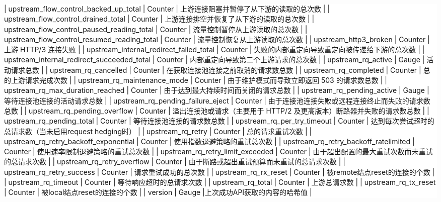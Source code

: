 | upstream_flow_control_backed_up_total  |   Counter  | 上游连接阻塞并暂停了从下游的读取的总次数          |
| upstream_flow_control_drained_total   |  Counter    | 上游连接排空并恢复了从下游的读取的总次数          |
| upstream_flow_control_paused_reading_total   | Counter | 流量控制暂停从上游读取的总次数             |
| upstream_flow_control_resumed_reading_total  |  Counter | 流量控制恢复从上游读取的总次数         |
| upstream_http3_broken         |   Counter           | 上游 HTTP/3 连接失败                                       |
| upstream_internal_redirect_failed_total   |  Counter | 失败的内部重定向导致重定向被传递给下游的总次数         |
| upstream_internal_redirect_succeeded_total  |  Counter | 内部重定向导致第二个上游请求的总次数       |
| upstream_rq_active          |       Gauge        | 活动请求总数        |
| upstream_rq_cancelled       |     Counter          | 在获取连接池连接之前取消的请求数总数           |
| upstream_rq_completed       |    Counter           | 总的上游请求完成次数    |
| upstream_rq_maintenance_mode      |   Counter       | 由于维护模式而导致立即返回 503 的请求数总数        |
| upstream_rq_max_duration_reached     |  Counter     | 由于达到最大持续时间而关闭的请求总数             |
| upstream_rq_pending_active      |     Gauge      | 等待连接池连接的活动请求总数       |
| upstream_rq_pending_failure_eject     |  Counter    | 由于连接池连接失败或远程连接终止而失败的请求数总数          |
| upstream_rq_pending_overflow      |    Counter      | 溢出连接池或请求（主要用于 HTTP/2 及更高版本）断路器并失败的请求数总数   |
| upstream_rq_pending_total       |   Counter        | 等待连接池连接的请求数总数      |
| upstream_rq_per_try_timeout      |    Counter      | 达到每次尝试超时的总请求数（当未启用request hedging时）             |
| upstream_rq_retry            |    Counter          | 总的请求重试次数            |
| upstream_rq_retry_backoff_exponential  | Counter    | 使用指数退避策略的重试总次数         |
| upstream_rq_retry_backoff_ratelimited   |  Counter  | 使用速率限制退避策略的重试总次数               |
| upstream_rq_retry_limit_exceeded    |   Counter    | 由于超出配置的最大重试次数而未重试的总请求次数           |
| upstream_rq_retry_overflow      |     Counter      | 由于断路或超出重试预算而未重试的总请求次数       |
| upstream_rq_retry_success      |    Counter        | 请求重试成功的总次数        |
| upstream_rq_rx_reset        |     Counter          | 被remote结点reset的连接的个数    |
| upstream_rq_timeout        |     Counter           | 等待响应超时的总请求次数             |
| upstream_rq_total             |    Counter         | 上游总请求数                                         |
| upstream_rq_tx_reset        |    Counter           | 被local结点reset的连接的个数                  |
| version                   |         Gauge       |上次成功API获取的内容的哈希值                                               |